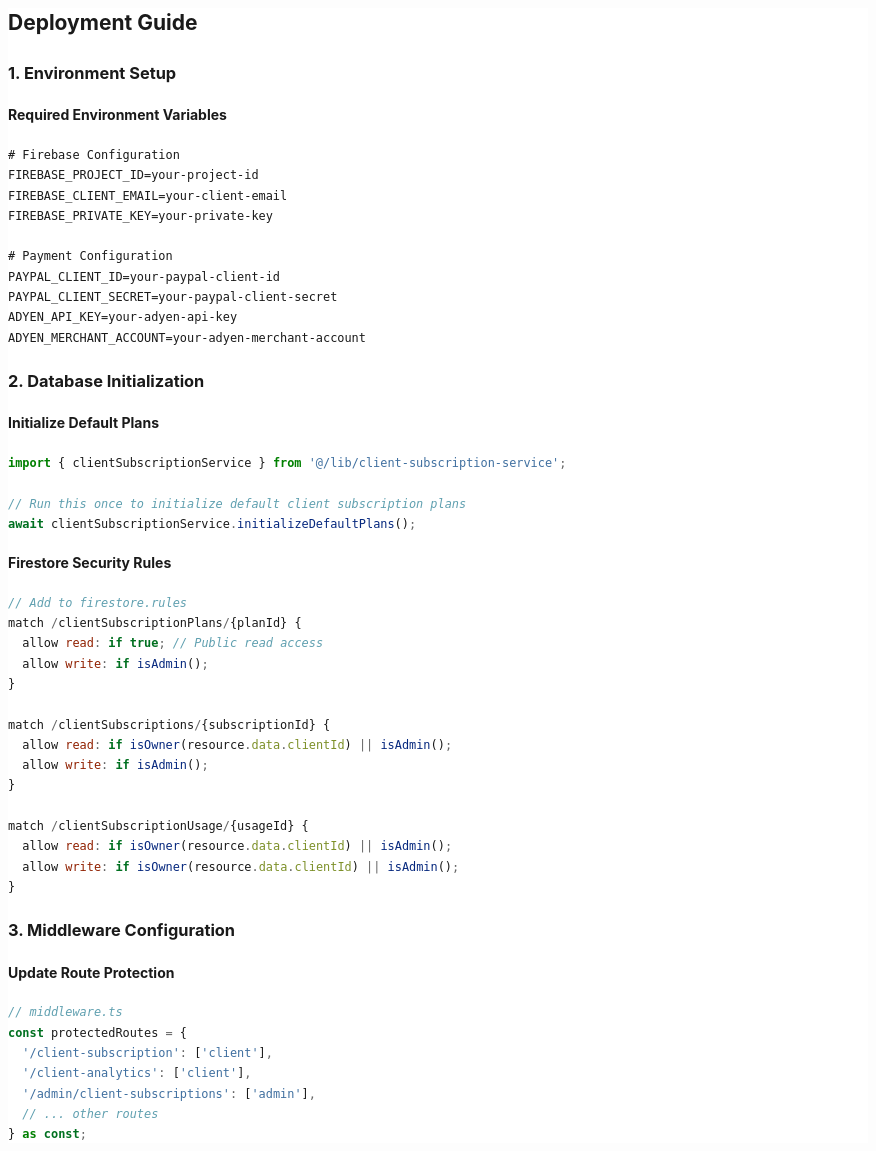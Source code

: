 
## Deployment Guide

### 1. Environment Setup

#### Required Environment Variables
```env
# Firebase Configuration
FIREBASE_PROJECT_ID=your-project-id
FIREBASE_CLIENT_EMAIL=your-client-email
FIREBASE_PRIVATE_KEY=your-private-key

# Payment Configuration
PAYPAL_CLIENT_ID=your-paypal-client-id
PAYPAL_CLIENT_SECRET=your-paypal-client-secret
ADYEN_API_KEY=your-adyen-api-key
ADYEN_MERCHANT_ACCOUNT=your-adyen-merchant-account
```

### 2. Database Initialization

#### Initialize Default Plans
```typescript
import { clientSubscriptionService } from '@/lib/client-subscription-service';

// Run this once to initialize default client subscription plans
await clientSubscriptionService.initializeDefaultPlans();
```

#### Firestore Security Rules
```javascript
// Add to firestore.rules
match /clientSubscriptionPlans/{planId} {
  allow read: if true; // Public read access
  allow write: if isAdmin();
}

match /clientSubscriptions/{subscriptionId} {
  allow read: if isOwner(resource.data.clientId) || isAdmin();
  allow write: if isAdmin();
}

match /clientSubscriptionUsage/{usageId} {
  allow read: if isOwner(resource.data.clientId) || isAdmin();
  allow write: if isOwner(resource.data.clientId) || isAdmin();
}
```

### 3. Middleware Configuration

#### Update Route Protection
```typescript
// middleware.ts
const protectedRoutes = {
  '/client-subscription': ['client'],
  '/client-analytics': ['client'],
  '/admin/client-subscriptions': ['admin'],
  // ... other routes
} as const;
```
